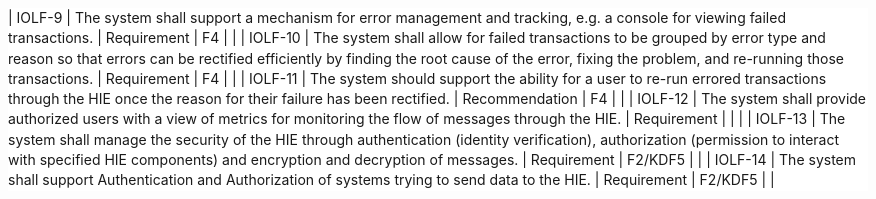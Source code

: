| IOLF-9  | The system shall support a mechanism for error management and tracking, e.g. a console for viewing failed transactions.                                                                                                                                                                                                                                                                                                                                                                                                                                                                                                                                                                                                                                                                                | Requirement    | F4        |                                                     |
| IOLF-10 | The system shall allow for failed transactions to be grouped by error type and reason so that errors can be rectified efficiently by finding the root cause of the error, fixing the problem, and re-running those transactions.                                                                                                                                                                                                                                                                                                                                                                                                                                                                                                                                                                       | Requirement    | F4        |                                                     |
| IOLF-11 | The system should support the ability for a user to re-run errored transactions through the HIE once the reason for their failure has been rectified.                                                                                                                                                                                                                                                                                                                                                                                                                                                                                                                                                                                                                                                  | Recommendation | F4        |                                                     |
| IOLF-12 | The system shall provide authorized users with a view of metrics for monitoring the flow of messages through the HIE.                                                                                                                                                                                                                                                                                                                                                                                                                                                                                                                                                                                                                                                                                  | Requirement    |           |                                                     |
| IOLF-13 | The system shall manage the security of the HIE through authentication (identity verification), authorization (permission to interact with specified HIE components) and encryption and decryption of messages.                                                                                                                                                                                                                                                                                                                                                                                                                                                                                                                                                                                        | Requirement    | F2/KDF5   |                                                     |
| IOLF-14 | The system shall support Authentication and Authorization of systems trying to send data to the HIE.                                                                                                                                                                                                                                                                                                                                                                                                                                                                                                                                                                                                                                                                                                   | Requirement    | F2/KDF5   |                                                     |